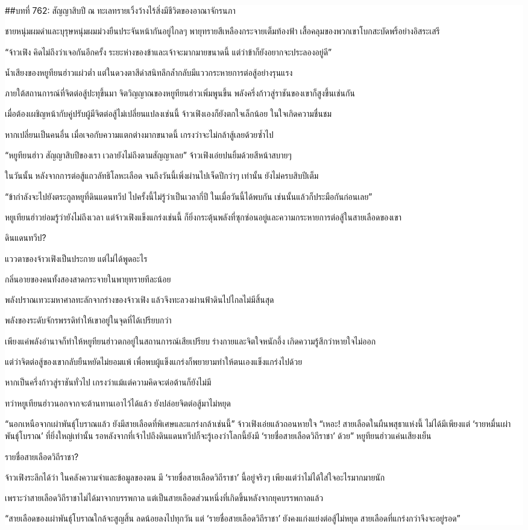 ##บทที่ 762: สัญญาสิบปี
ณ ทะเลทรายเวิ้งว้างไร้สิ่งมีชีวิตของอาณาจักรนภา

ชายหนุ่มผมดำและบุรุษหนุ่มผมม่วงยืนประจันหน้ากันอยู่ไกลๆ พายุทรายสีเหลืองกระจายเต็มท้องฟ้า เสื้อคลุมของพวกเขาโบกสะบัดพริ้อย่างอิสระเสรี

“จ้าวเฟิง คิดไม่ถึงว่าเจอกันอีกครั้ง ระยะห่างของข้าและเจ้าจะมากมายขนาดนี้ แต่ว่าข้าก็ยังอยากจะประลองอยู่ดี”

น้ำเสียงของหยูทียนฮ่าวแผ่วต่ำ แต่ในดวงตาสีดำสนิทลึกล้ำกลับมีแววกระหายการต่อสู้อย่างรุนแรง

ภายใต้สถานการณ์ที่จิตต่อสู้ปะทุขึ้นมา จิตวิญญาณของหยูทียนฮ่าวเพิ่มพูนขึ้น พลังครึ่งก้าวสู่ราชันของเขาก็สูงขึ้นเช่นกัน

เมื่อต้องเผชิญหน้ากับคู่ปรับผู้มีจิตต่อสู้ไม่เปลี่ยนแปลงเช่นนี้ จ้าวเฟิงเองก็ยังตกใจเล็กน้อย ในใจเกิดความชื่นชม

หากเปลี่ยนเป็นคนอื่น เมื่อเจอกับความแตกต่างมากขนาดนี้ เกรงว่าจะไม่กล้าสู้เลยด้วยซ้ำไป

“หยูทียนฮ่าว สัญญาสิบปีของเรา เวลายังไม่ถึงตามสัญญาเลย” จ้าวเฟิงเอ่ยปนยิ้มด้วยสีหน้าสบายๆ

ในวันนั้น หลังจากการต่อสู้แถวลัทธิโลหะเลือด จนถึงวันนี้เพิ่งผ่านไปเจ็ดปีกว่าๆ เท่านั้น ยังไม่ครบสิบปีเต็ม

“ข้ากำลังจะไปยังตระกูลหยูที่ดินแดนทวีป ไปครั้งนี้ไม่รู้ว่าเป็นเวลากี่ปี ในเมื่อวันนี้ได้พบกัน เช่นนั้นแล้วก็ประมือกันก่อนเลย”

หยูเทียนฮ่าวย่อมรู้ว่ายังไม่ถึงเวลา แต่จ้าวเฟิงแข็งแกร่งเช่นนี้ ก็ยิ่งกระตุ้นพลังที่ซุกซ่อนอยู่และความกระหายการต่อสู้ในสายเลือดของเขา

ดินแดนทวีป?

แววตาของจ้าวเฟิงเป็นประกาย แต่ไม่ได้พูดอะไร

กลิ่นอายของคนทั้งสองสาดกระจายในพายุทรายทีละน้อย

พลังปราณเทวะมหาศาลทะลักจากร่างของจ้าวเฟิง แล้วจึงทะลวงผ่านฟ้าดินไปไกลไม่มีสิ้นสุด

พลังของระดับจักรพรรดิทำให้เขาอยู่ในจุดที่ได้เปรียบกว่า

เพียงแค่พลังอำนาจก็ทำให้หยูทียนฮ่าวตกอยู่ในสถานการณ์เสียเปรียบ ร่างกายและจิตใจหนักอึ้ง เกิดความรู้สึกว่าหายใจไม่ออก

แต่ว่าจิตต่อสู้ของเขากลับยืนหยัดไม่ยอมแพ้ เพื่อพบผู้แข็งแกร่งก็พยายามทำให้ตนเองแข็งแกร่งไปด้วย

หากเป็นครึ่งก้าวสู่ราชันทั่วไป เกรงว่าแม้แต่ความคิดจะต่อต้านก็ยังไม่มี

ทว่าหยูเทียนฮ่าวนอกจากจะต้านทานเอาไว้ได้แล้ว ยังปล่อยจิตต่อสู้มาไม่หยุด

“นอกเหนือจากเผ่าพันธุ์โบราณแล้ว ยังมีสายเลือดที่พิเศษและแกร่งกล้าเช่นนี้” จ้าวเฟิงเอ่ยแล้วถอนหายใจ
“เหอะ! สายเลือดในผืนพสุธาแห่งนี้ ไม่ได้มีเพียงแต่ ‘รายหมื่นเผ่าพันธุ์โบราณ’ ที่ยิ่งใหญ่เท่านั้น รอหลังจากที่เจ้าไปถึงดินแดนทวีปก็จะรู้เองว่าโลกนี้ยังมี ‘รายชื่อสายเลือดวิถีราชา’ ด้วย” หยูทียนฮ่าวแค่นเสียงเย็น

รายชื่อสายเลือดวิถีราชา?

จ้าวเฟิงระลึกได้ว่า ในคลังความจำและข้อมูลของตน มี ‘รายชื่อสายเลือดวิถีราชา’ นี้อยู่จริงๆ เพียงแต่ว่าไม่ได้ใส่ใจอะไรมากมายนัก

เพราะว่าสายเลือดวิถีราชาไม่ได้มาจากบรรพกาล แต่เป็นสายเลือดส่วนหนึ่งที่เกิดขึ้นหลังจากยุคบรรพกาลแล้ว

“สายเลือดของเผ่าพันธุ์โบราณใกล้จะสูญสิ้น ลดน้อยลงไปทุกวัน แต่ ‘รายชื่อสายเลือดวิถีราชา’ ยังคงแก่งแย่งต่อสู้ไม่หยุด สายเลือดที่แกร่งกว่าจึงจะอยู่รอด”
